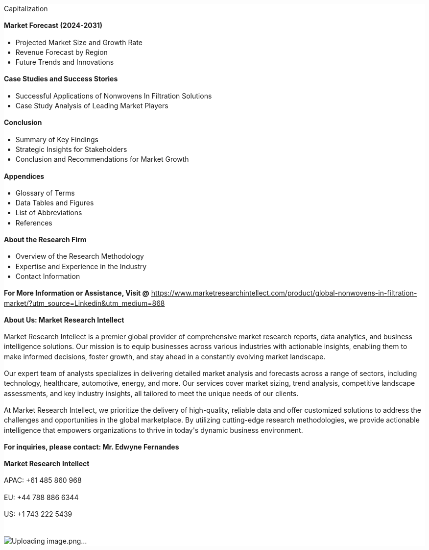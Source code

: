 Capitalization</li></ul><p><strong>Market Forecast (2024-2031)</strong></p><ul><li>Projected Market Size and Growth Rate</li><li>Revenue Forecast by Region</li><li>Future Trends and Innovations</li></ul><p><strong>Case Studies and Success Stories</strong></p><ul><li>Successful Applications of Nonwovens In Filtration Solutions</li><li>Case Study Analysis of Leading Market Players</li></ul><p><strong>Conclusion</strong></p><ul><li>Summary of Key Findings</li><li>Strategic Insights for Stakeholders</li><li>Conclusion and Recommendations for Market Growth</li></ul><p><strong>Appendices</strong></p><ul><li>Glossary of Terms</li><li>Data Tables and Figures</li><li>List of Abbreviations</li><li>References</li></ul><p><strong>About the Research Firm</strong></p><ul><li>Overview of the Research Methodology</li><li>Expertise and Experience in the Industry</li><li>Contact Information</li></ul></div><div class="article-main__content" data-test-id="publishing-text-block"><p><span class="font-[700]"><strong>For More Information or Assistance, Visit @</strong>&nbsp;<a href="https://www.marketresearchintellect.com/product/global-nonwovens-in-filtration-market/?utm_source=Linkedin&utm_medium=868">https://www.marketresearchintellect.com/product/global-nonwovens-in-filtration-market/?utm_source=Linkedin&utm_medium=868</a></span></p><p><strong>About Us: Market Research Intellect</strong></p><p>Market Research Intellect is a premier global provider of comprehensive market research reports, data analytics, and business intelligence solutions. Our mission is to equip businesses across various industries with actionable insights, enabling them to make informed decisions, foster growth, and stay ahead in a constantly evolving market landscape.</p><p>Our expert team of analysts specializes in delivering detailed market analysis and forecasts across a range of sectors, including technology, healthcare, automotive, energy, and more. Our services cover market sizing, trend analysis, competitive landscape assessments, and key industry insights, all tailored to meet the unique needs of our clients.</p><p>At Market Research Intellect, we prioritize the delivery of high-quality, reliable data and offer customized solutions to address the challenges and opportunities in the global marketplace. By utilizing cutting-edge research methodologies, we provide actionable intelligence that empowers organizations to thrive in today's dynamic business environment.</p><p><strong>For inquiries, please contact: Mr. Edwyne Fernandes</strong></p><p><strong>Market Research Intellect</strong></p><p>APAC: +61 485 860 968</p><p>EU: +44 788 886 6344</p><p>US: +1 743 222 5439</p></div><div class="article-main__content" data-test-id="publishing-text-block">&nbsp;</div>
![Uploading image.png…]()
